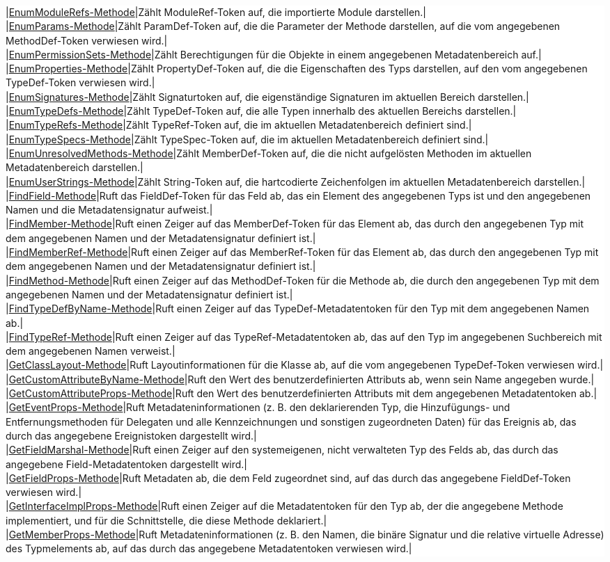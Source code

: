 |[EnumModuleRefs-Methode](../../../../docs/framework/unmanaged-api/metadata/imetadataimport-enummodulerefs-method.md)|Zählt ModuleRef-Token auf, die importierte Module darstellen.|  
|[EnumParams-Methode](../../../../docs/framework/unmanaged-api/metadata/imetadataimport-enumparams-method.md)|Zählt ParamDef-Token auf, die die Parameter der Methode darstellen, auf die vom angegebenen MethodDef-Token verwiesen wird.|  
|[EnumPermissionSets-Methode](../../../../docs/framework/unmanaged-api/metadata/imetadataimport-enumpermissionsets-method.md)|Zählt Berechtigungen für die Objekte in einem angegebenen Metadatenbereich auf.|  
|[EnumProperties-Methode](../../../../docs/framework/unmanaged-api/metadata/imetadataimport-enumproperties-method.md)|Zählt PropertyDef-Token auf, die die Eigenschaften des Typs darstellen, auf den vom angegebenen TypeDef-Token verwiesen wird.|  
|[EnumSignatures-Methode](../../../../docs/framework/unmanaged-api/metadata/imetadataimport-enumsignatures-method.md)|Zählt Signaturtoken auf, die eigenständige Signaturen im aktuellen Bereich darstellen.|  
|[EnumTypeDefs-Methode](../../../../docs/framework/unmanaged-api/metadata/imetadataimport-enumtypedefs-method.md)|Zählt TypeDef-Token auf, die alle Typen innerhalb des aktuellen Bereichs darstellen.|  
|[EnumTypeRefs-Methode](../../../../docs/framework/unmanaged-api/metadata/imetadataimport-enumtyperefs-method.md)|Zählt TypeRef-Token auf, die im aktuellen Metadatenbereich definiert sind.|  
|[EnumTypeSpecs-Methode](../../../../docs/framework/unmanaged-api/metadata/imetadataimport-enumtypespecs-method.md)|Zählt TypeSpec-Token auf, die im aktuellen Metadatenbereich definiert sind.|  
|[EnumUnresolvedMethods-Methode](../../../../docs/framework/unmanaged-api/metadata/imetadataimport-enumunresolvedmethods-method.md)|Zählt MemberDef-Token auf, die die nicht aufgelösten Methoden im aktuellen Metadatenbereich darstellen.|  
|[EnumUserStrings-Methode](../../../../docs/framework/unmanaged-api/metadata/imetadataimport-enumuserstrings-method.md)|Zählt String-Token auf, die hartcodierte Zeichenfolgen im aktuellen Metadatenbereich darstellen.|  
|[FindField-Methode](../../../../docs/framework/unmanaged-api/metadata/imetadataimport-findfield-method.md)|Ruft das FieldDef-Token für das Feld ab, das ein Element des angegebenen Typs ist und den angegebenen Namen und die Metadatensignatur aufweist.|  
|[FindMember-Methode](../../../../docs/framework/unmanaged-api/metadata/imetadataimport-findmember-method.md)|Ruft einen Zeiger auf das MemberDef-Token für das Element ab, das durch den angegebenen Typ mit dem angegebenen Namen und der Metadatensignatur definiert ist.|  
|[FindMemberRef-Methode](../../../../docs/framework/unmanaged-api/metadata/imetadataimport-findmemberref-method.md)|Ruft einen Zeiger auf das MemberRef-Token für das Element ab, das durch den angegebenen Typ mit dem angegebenen Namen und der Metadatensignatur definiert ist.|  
|[FindMethod-Methode](../../../../docs/framework/unmanaged-api/metadata/imetadataimport-findmethod-method.md)|Ruft einen Zeiger auf das MethodDef-Token für die Methode ab, die durch den angegebenen Typ mit dem angegebenen Namen und der Metadatensignatur definiert ist.|  
|[FindTypeDefByName-Methode](../../../../docs/framework/unmanaged-api/metadata/imetadataimport-findtypedefbyname-method.md)|Ruft einen Zeiger auf das TypeDef-Metadatentoken für den Typ mit dem angegebenen Namen ab.|  
|[FindTypeRef-Methode](../../../../docs/framework/unmanaged-api/metadata/imetadataimport-findtyperef-method.md)|Ruft einen Zeiger auf das TypeRef-Metadatentoken ab, das auf den Typ im angegebenen Suchbereich mit dem angegebenen Namen verweist.|  
|[GetClassLayout-Methode](../../../../docs/framework/unmanaged-api/metadata/imetadataimport-getclasslayout-method.md)|Ruft Layoutinformationen für die Klasse ab, auf die vom angegebenen TypeDef-Token verwiesen wird.|  
|[GetCustomAttributeByName-Methode](../../../../docs/framework/unmanaged-api/metadata/imetadataimport-getcustomattributebyname-method.md)|Ruft den Wert des benutzerdefinierten Attributs ab, wenn sein Name angegeben wurde.|  
|[GetCustomAttributeProps-Methode](../../../../docs/framework/unmanaged-api/metadata/imetadataimport-getcustomattributeprops-method.md)|Ruft den Wert des benutzerdefinierten Attributs mit dem angegebenen Metadatentoken ab.|  
|[GetEventProps-Methode](../../../../docs/framework/unmanaged-api/metadata/imetadataimport-geteventprops-method.md)|Ruft Metadateninformationen (z. B. den deklarierenden Typ, die Hinzufügungs- und Entfernungsmethoden für Delegaten und alle Kennzeichnungen und sonstigen zugeordneten Daten) für das Ereignis ab, das durch das angegebene Ereignistoken dargestellt wird.|  
|[GetFieldMarshal-Methode](../../../../docs/framework/unmanaged-api/metadata/imetadataimport-getfieldmarshal-method.md)|Ruft einen Zeiger auf den systemeigenen, nicht verwalteten Typ des Felds ab, das durch das angegebene Field-Metadatentoken dargestellt wird.|  
|[GetFieldProps-Methode](../../../../docs/framework/unmanaged-api/metadata/imetadataimport-getfieldprops-method.md)|Ruft Metadaten ab, die dem Feld zugeordnet sind, auf das durch das angegebene FieldDef-Token verwiesen wird.|  
|[GetInterfaceImplProps-Methode](../../../../docs/framework/unmanaged-api/metadata/imetadataimport-getinterfaceimplprops-method.md)|Ruft einen Zeiger auf die Metadatentoken für den Typ ab, der die angegebene Methode implementiert, und für die Schnittstelle, die diese Methode deklariert.|  
|[GetMemberProps-Methode](../../../../docs/framework/unmanaged-api/metadata/imetadataimport-getmemberprops-method.md)|Ruft Metadateninformationen (z. B. den Namen, die binäre Signatur und die relative virtuelle Adresse) des Typmelements ab, auf das durch das angegebene Metadatentoken verwiesen wird.|  